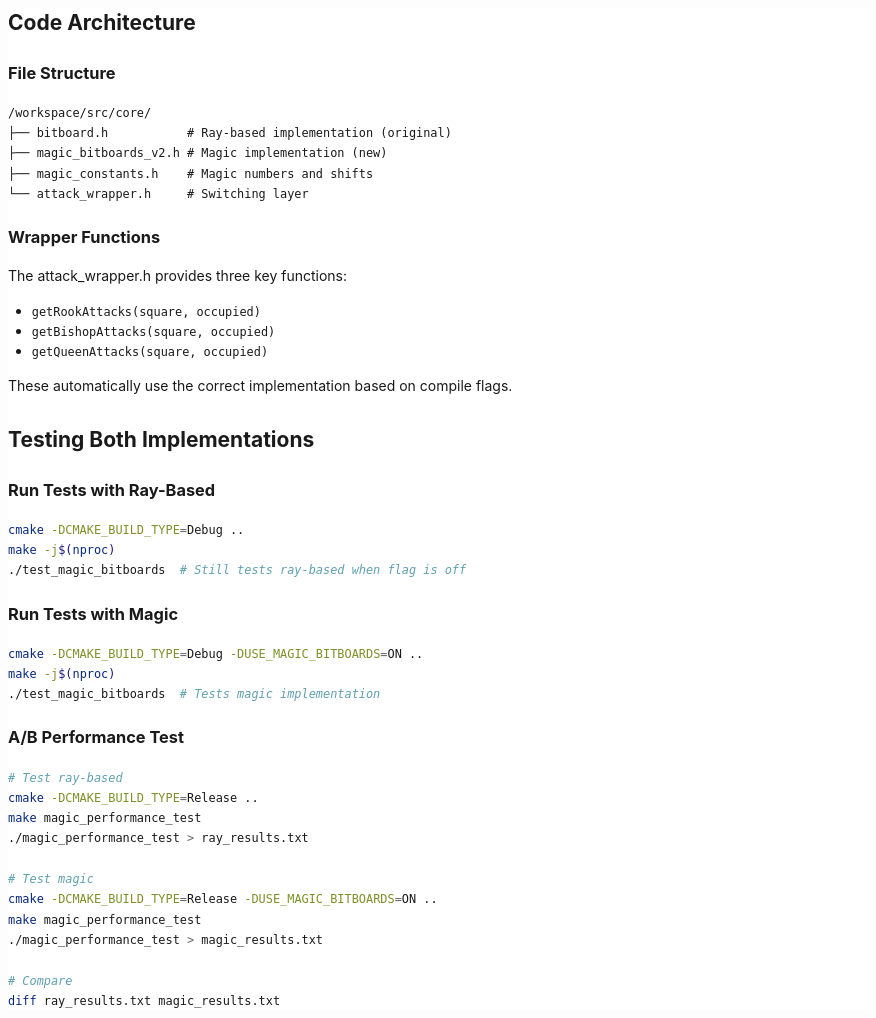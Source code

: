 ## Code Architecture

### File Structure

```
/workspace/src/core/
├── bitboard.h           # Ray-based implementation (original)
├── magic_bitboards_v2.h # Magic implementation (new)
├── magic_constants.h    # Magic numbers and shifts
└── attack_wrapper.h     # Switching layer
```

### Wrapper Functions

The attack_wrapper.h provides three key functions:
- `getRookAttacks(square, occupied)`
- `getBishopAttacks(square, occupied)`
- `getQueenAttacks(square, occupied)`

These automatically use the correct implementation based on compile flags.

## Testing Both Implementations

### Run Tests with Ray-Based

```bash
cmake -DCMAKE_BUILD_TYPE=Debug ..
make -j$(nproc)
./test_magic_bitboards  # Still tests ray-based when flag is off
```

### Run Tests with Magic

```bash
cmake -DCMAKE_BUILD_TYPE=Debug -DUSE_MAGIC_BITBOARDS=ON ..
make -j$(nproc)
./test_magic_bitboards  # Tests magic implementation
```

### A/B Performance Test

```bash
# Test ray-based
cmake -DCMAKE_BUILD_TYPE=Release ..
make magic_performance_test
./magic_performance_test > ray_results.txt

# Test magic
cmake -DCMAKE_BUILD_TYPE=Release -DUSE_MAGIC_BITBOARDS=ON ..
make magic_performance_test
./magic_performance_test > magic_results.txt

# Compare
diff ray_results.txt magic_results.txt
```
